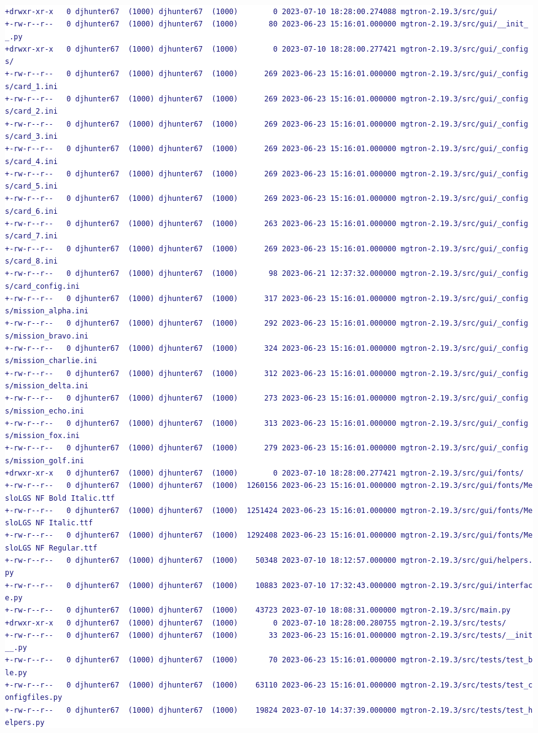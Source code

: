```diff
+drwxr-xr-x   0 djhunter67  (1000) djhunter67  (1000)        0 2023-07-10 18:28:00.274088 mgtron-2.19.3/src/gui/
+-rw-r--r--   0 djhunter67  (1000) djhunter67  (1000)       80 2023-06-23 15:16:01.000000 mgtron-2.19.3/src/gui/__init__.py
+drwxr-xr-x   0 djhunter67  (1000) djhunter67  (1000)        0 2023-07-10 18:28:00.277421 mgtron-2.19.3/src/gui/_configs/
+-rw-r--r--   0 djhunter67  (1000) djhunter67  (1000)      269 2023-06-23 15:16:01.000000 mgtron-2.19.3/src/gui/_configs/card_1.ini
+-rw-r--r--   0 djhunter67  (1000) djhunter67  (1000)      269 2023-06-23 15:16:01.000000 mgtron-2.19.3/src/gui/_configs/card_2.ini
+-rw-r--r--   0 djhunter67  (1000) djhunter67  (1000)      269 2023-06-23 15:16:01.000000 mgtron-2.19.3/src/gui/_configs/card_3.ini
+-rw-r--r--   0 djhunter67  (1000) djhunter67  (1000)      269 2023-06-23 15:16:01.000000 mgtron-2.19.3/src/gui/_configs/card_4.ini
+-rw-r--r--   0 djhunter67  (1000) djhunter67  (1000)      269 2023-06-23 15:16:01.000000 mgtron-2.19.3/src/gui/_configs/card_5.ini
+-rw-r--r--   0 djhunter67  (1000) djhunter67  (1000)      269 2023-06-23 15:16:01.000000 mgtron-2.19.3/src/gui/_configs/card_6.ini
+-rw-r--r--   0 djhunter67  (1000) djhunter67  (1000)      263 2023-06-23 15:16:01.000000 mgtron-2.19.3/src/gui/_configs/card_7.ini
+-rw-r--r--   0 djhunter67  (1000) djhunter67  (1000)      269 2023-06-23 15:16:01.000000 mgtron-2.19.3/src/gui/_configs/card_8.ini
+-rw-r--r--   0 djhunter67  (1000) djhunter67  (1000)       98 2023-06-21 12:37:32.000000 mgtron-2.19.3/src/gui/_configs/card_config.ini
+-rw-r--r--   0 djhunter67  (1000) djhunter67  (1000)      317 2023-06-23 15:16:01.000000 mgtron-2.19.3/src/gui/_configs/mission_alpha.ini
+-rw-r--r--   0 djhunter67  (1000) djhunter67  (1000)      292 2023-06-23 15:16:01.000000 mgtron-2.19.3/src/gui/_configs/mission_bravo.ini
+-rw-r--r--   0 djhunter67  (1000) djhunter67  (1000)      324 2023-06-23 15:16:01.000000 mgtron-2.19.3/src/gui/_configs/mission_charlie.ini
+-rw-r--r--   0 djhunter67  (1000) djhunter67  (1000)      312 2023-06-23 15:16:01.000000 mgtron-2.19.3/src/gui/_configs/mission_delta.ini
+-rw-r--r--   0 djhunter67  (1000) djhunter67  (1000)      273 2023-06-23 15:16:01.000000 mgtron-2.19.3/src/gui/_configs/mission_echo.ini
+-rw-r--r--   0 djhunter67  (1000) djhunter67  (1000)      313 2023-06-23 15:16:01.000000 mgtron-2.19.3/src/gui/_configs/mission_fox.ini
+-rw-r--r--   0 djhunter67  (1000) djhunter67  (1000)      279 2023-06-23 15:16:01.000000 mgtron-2.19.3/src/gui/_configs/mission_golf.ini
+drwxr-xr-x   0 djhunter67  (1000) djhunter67  (1000)        0 2023-07-10 18:28:00.277421 mgtron-2.19.3/src/gui/fonts/
+-rw-r--r--   0 djhunter67  (1000) djhunter67  (1000)  1260156 2023-06-23 15:16:01.000000 mgtron-2.19.3/src/gui/fonts/MesloLGS NF Bold Italic.ttf
+-rw-r--r--   0 djhunter67  (1000) djhunter67  (1000)  1251424 2023-06-23 15:16:01.000000 mgtron-2.19.3/src/gui/fonts/MesloLGS NF Italic.ttf
+-rw-r--r--   0 djhunter67  (1000) djhunter67  (1000)  1292408 2023-06-23 15:16:01.000000 mgtron-2.19.3/src/gui/fonts/MesloLGS NF Regular.ttf
+-rw-r--r--   0 djhunter67  (1000) djhunter67  (1000)    50348 2023-07-10 18:12:57.000000 mgtron-2.19.3/src/gui/helpers.py
+-rw-r--r--   0 djhunter67  (1000) djhunter67  (1000)    10883 2023-07-10 17:32:43.000000 mgtron-2.19.3/src/gui/interface.py
+-rw-r--r--   0 djhunter67  (1000) djhunter67  (1000)    43723 2023-07-10 18:08:31.000000 mgtron-2.19.3/src/main.py
+drwxr-xr-x   0 djhunter67  (1000) djhunter67  (1000)        0 2023-07-10 18:28:00.280755 mgtron-2.19.3/src/tests/
+-rw-r--r--   0 djhunter67  (1000) djhunter67  (1000)       33 2023-06-23 15:16:01.000000 mgtron-2.19.3/src/tests/__init__.py
+-rw-r--r--   0 djhunter67  (1000) djhunter67  (1000)       70 2023-06-23 15:16:01.000000 mgtron-2.19.3/src/tests/test_ble.py
+-rw-r--r--   0 djhunter67  (1000) djhunter67  (1000)    63110 2023-06-23 15:16:01.000000 mgtron-2.19.3/src/tests/test_configfiles.py
+-rw-r--r--   0 djhunter67  (1000) djhunter67  (1000)    19824 2023-07-10 14:37:39.000000 mgtron-2.19.3/src/tests/test_helpers.py
```